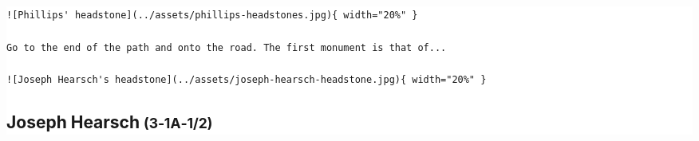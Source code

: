     ![Phillips' headstone](../assets/phillips-headstones.jpg){ width="20%" }

    Go to the end of the path and onto the road. The first monument is that of...
    
    ![Joseph Hearsch's headstone](../assets/joseph-hearsch-headstone.jpg){ width="20%" }

    
## Joseph Hearsch <small>(3‑1A‑1/2)</small>
